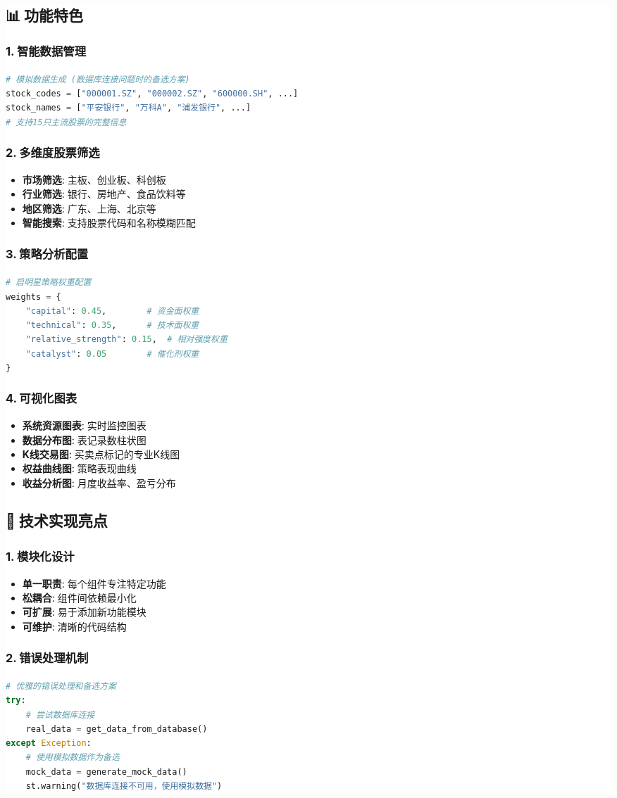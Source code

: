 ## 📊 功能特色

### 1. 智能数据管理
```python
# 模拟数据生成 (数据库连接问题时的备选方案)
stock_codes = ["000001.SZ", "000002.SZ", "600000.SH", ...]
stock_names = ["平安银行", "万科A", "浦发银行", ...]
# 支持15只主流股票的完整信息
```

### 2. 多维度股票筛选
- **市场筛选**: 主板、创业板、科创板
- **行业筛选**: 银行、房地产、食品饮料等
- **地区筛选**: 广东、上海、北京等
- **智能搜索**: 支持股票代码和名称模糊匹配

### 3. 策略分析配置
```python
# 启明星策略权重配置
weights = {
    "capital": 0.45,        # 资金面权重
    "technical": 0.35,      # 技术面权重  
    "relative_strength": 0.15,  # 相对强度权重
    "catalyst": 0.05        # 催化剂权重
}
```

### 4. 可视化图表
- **系统资源图表**: 实时监控图表
- **数据分布图**: 表记录数柱状图
- **K线交易图**: 买卖点标记的专业K线图
- **权益曲线图**: 策略表现曲线
- **收益分析图**: 月度收益率、盈亏分布

## 🔧 技术实现亮点

### 1. 模块化设计
- **单一职责**: 每个组件专注特定功能
- **松耦合**: 组件间依赖最小化
- **可扩展**: 易于添加新功能模块
- **可维护**: 清晰的代码结构

### 2. 错误处理机制
```python
# 优雅的错误处理和备选方案
try:
    # 尝试数据库连接
    real_data = get_data_from_database()
except Exception:
    # 使用模拟数据作为备选
    mock_data = generate_mock_data()
    st.warning("数据库连接不可用，使用模拟数据")
```
